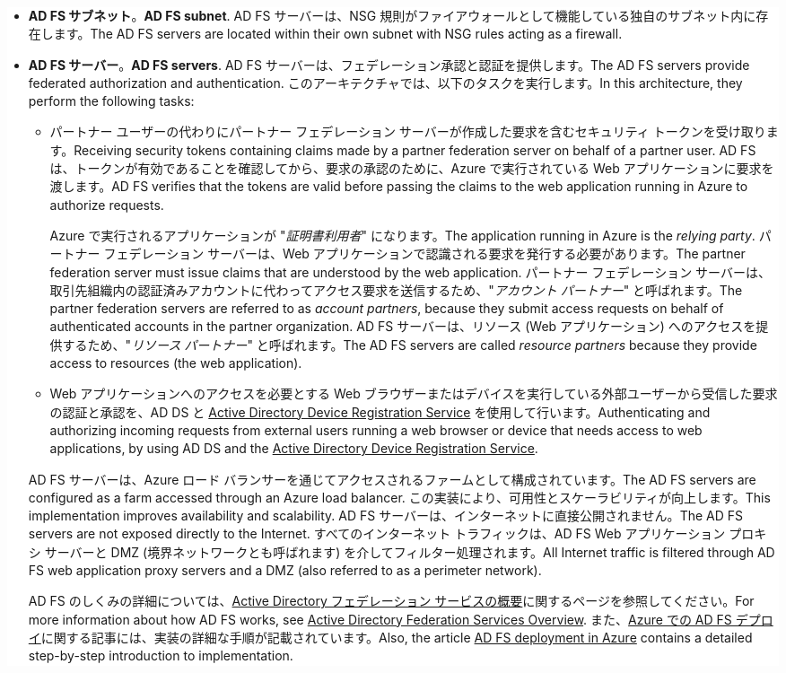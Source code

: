 - <span data-ttu-id="d7aa9-131">**AD FS サブネット**。</span><span class="sxs-lookup"><span data-stu-id="d7aa9-131">**AD FS subnet**.</span></span> <span data-ttu-id="d7aa9-132">AD FS サーバーは、NSG 規則がファイアウォールとして機能している独自のサブネット内に存在します。</span><span class="sxs-lookup"><span data-stu-id="d7aa9-132">The AD FS servers are located within their own subnet with NSG rules acting as a firewall.</span></span>

- <span data-ttu-id="d7aa9-133">**AD FS サーバー**。</span><span class="sxs-lookup"><span data-stu-id="d7aa9-133">**AD FS servers**.</span></span> <span data-ttu-id="d7aa9-134">AD FS サーバーは、フェデレーション承認と認証を提供します。</span><span class="sxs-lookup"><span data-stu-id="d7aa9-134">The AD FS servers provide federated authorization and authentication.</span></span> <span data-ttu-id="d7aa9-135">このアーキテクチャでは、以下のタスクを実行します。</span><span class="sxs-lookup"><span data-stu-id="d7aa9-135">In this architecture, they perform the following tasks:</span></span>

  - <span data-ttu-id="d7aa9-136">パートナー ユーザーの代わりにパートナー フェデレーション サーバーが作成した要求を含むセキュリティ トークンを受け取ります。</span><span class="sxs-lookup"><span data-stu-id="d7aa9-136">Receiving security tokens containing claims made by a partner federation server on behalf of a partner user.</span></span> <span data-ttu-id="d7aa9-137">AD FS は、トークンが有効であることを確認してから、要求の承認のために、Azure で実行されている Web アプリケーションに要求を渡します。</span><span class="sxs-lookup"><span data-stu-id="d7aa9-137">AD FS verifies that the tokens are valid before passing the claims to the web application running in Azure to authorize requests.</span></span>

    <span data-ttu-id="d7aa9-138">Azure で実行されるアプリケーションが "*証明書利用者*" になります。</span><span class="sxs-lookup"><span data-stu-id="d7aa9-138">The application running in Azure is the *relying party*.</span></span> <span data-ttu-id="d7aa9-139">パートナー フェデレーション サーバーは、Web アプリケーションで認識される要求を発行する必要があります。</span><span class="sxs-lookup"><span data-stu-id="d7aa9-139">The partner federation server must issue claims that are understood by the web application.</span></span> <span data-ttu-id="d7aa9-140">パートナー フェデレーション サーバーは、取引先組織内の認証済みアカウントに代わってアクセス要求を送信するため、"*アカウント パートナー*" と呼ばれます。</span><span class="sxs-lookup"><span data-stu-id="d7aa9-140">The partner federation servers are referred to as *account partners*, because they submit access requests on behalf of authenticated accounts in the partner organization.</span></span> <span data-ttu-id="d7aa9-141">AD FS サーバーは、リソース (Web アプリケーション) へのアクセスを提供するため、"*リソース パートナー*" と呼ばれます。</span><span class="sxs-lookup"><span data-stu-id="d7aa9-141">The AD FS servers are called *resource partners* because they provide access to resources (the web application).</span></span>

  - <span data-ttu-id="d7aa9-142">Web アプリケーションへのアクセスを必要とする Web ブラウザーまたはデバイスを実行している外部ユーザーから受信した要求の認証と承認を、AD DS と [Active Directory Device Registration Service][ADDRS] を使用して行います。</span><span class="sxs-lookup"><span data-stu-id="d7aa9-142">Authenticating and authorizing incoming requests from external users running a web browser or device that needs access to web applications, by using AD DS and the [Active Directory Device Registration Service][ADDRS].</span></span>

  <span data-ttu-id="d7aa9-143">AD FS サーバーは、Azure ロード バランサーを通じてアクセスされるファームとして構成されています。</span><span class="sxs-lookup"><span data-stu-id="d7aa9-143">The AD FS servers are configured as a farm accessed through an Azure load balancer.</span></span> <span data-ttu-id="d7aa9-144">この実装により、可用性とスケーラビリティが向上します。</span><span class="sxs-lookup"><span data-stu-id="d7aa9-144">This implementation improves availability and scalability.</span></span> <span data-ttu-id="d7aa9-145">AD FS サーバーは、インターネットに直接公開されません。</span><span class="sxs-lookup"><span data-stu-id="d7aa9-145">The AD FS servers are not exposed directly to the Internet.</span></span> <span data-ttu-id="d7aa9-146">すべてのインターネット トラフィックは、AD FS Web アプリケーション プロキシ サーバーと DMZ (境界ネットワークとも呼ばれます) を介してフィルター処理されます。</span><span class="sxs-lookup"><span data-stu-id="d7aa9-146">All Internet traffic is filtered through AD FS web application proxy servers and a DMZ (also referred to as a perimeter network).</span></span>

  <span data-ttu-id="d7aa9-147">AD FS のしくみの詳細については、[Active Directory フェデレーション サービスの概要][active-directory-federation-services-overview]に関するページを参照してください。</span><span class="sxs-lookup"><span data-stu-id="d7aa9-147">For more information about how AD FS works, see [Active Directory Federation Services Overview][active-directory-federation-services-overview].</span></span> <span data-ttu-id="d7aa9-148">また、[Azure での AD FS デプロイ][adfs-intro]に関する記事には、実装の詳細な手順が記載されています。</span><span class="sxs-lookup"><span data-stu-id="d7aa9-148">Also, the article [AD FS deployment in Azure][adfs-intro] contains a detailed step-by-step introduction to implementation.</span></span>


[extending-ad-to-azure]: adds-extend-domain.md
[vm-recommendations]: ../virtual-machines-windows/single-vm.md
[implementing-a-secure-hybrid-network-architecture]: ../dmz/secure-vnet-hybrid.md
[implementing-a-secure-hybrid-network-architecture-with-internet-access]: ../dmz/secure-vnet-dmz.md
[hybrid-azure-on-prem-vpn]: ../hybrid-networking/vpn.md
[azure-cli]: /azure/azure-resource-manager/xplat-cli-azure-resource-manager
[DRS]: https://technet.microsoft.com/library/dn280945.aspx
[where-to-place-an-fs-proxy]: https://technet.microsoft.com/library/dd807048.aspx
[ADDRS]: https://technet.microsoft.com/library/dn486831.aspx
[plan-your-adfs-deployment]: https://msdn.microsoft.com/library/azure/dn151324.aspx
[ad_network_recommendations]: #network_configuration_recommendations_for_AD_DS_VMs
[adfs_certificates]: https://technet.microsoft.com/library/dn781428(v=ws.11).aspx
[create_service_account_for_adfs_farm]: https://technet.microsoft.com/library/dd807078.aspx
[adfs-configuration-database]: https://technet.microsoft.com/library/ee913581(v=ws.11).aspx
[active-directory-federation-services]: /windows-server/identity/active-directory-federation-services
[security-considerations]: #security-considerations
[recommendations]: #recommendations
[active-directory-federation-services-overview]: https://technet.microsoft.com/library/hh831502(v=ws.11).aspx
[establishing-federation-trust]: https://blogs.msdn.microsoft.com/alextch/2011/06/27/establishing-federation-trust/
[Deploying_a_federation_server_farm]:  /windows-server/identity/ad-fs/deployment/deploying-a-federation-server-farm
[install_and_configure_the_web_application_proxy_server]: https://technet.microsoft.com/library/dn383662.aspx
[publish_applications_using_AD_FS_preauthentication]: https://technet.microsoft.com/library/dn383640.aspx
[managing-adfs-components]: https://technet.microsoft.com/library/cc759026.aspx
[oms-adfs-pack]: https://www.microsoft.com/download/details.aspx?id=41184
[azure-powershell-download]: /powershell/azure/overview
[aad]: /azure/active-directory/
[aadb2c]: /azure/active-directory-b2c/
[adfs-intro]: /azure/active-directory/hybrid/whatis-hybrid-identity
[github]: https://github.com/mspnp/identity-reference-architectures/tree/master/adfs
[adfs_certificates]: https://technet.microsoft.com/library/dn781428(v=ws.11).aspx
[considerations]: ./considerations.md
[visio-download]: https://archcenter.blob.core.windows.net/cdn/identity-architectures.vsdx